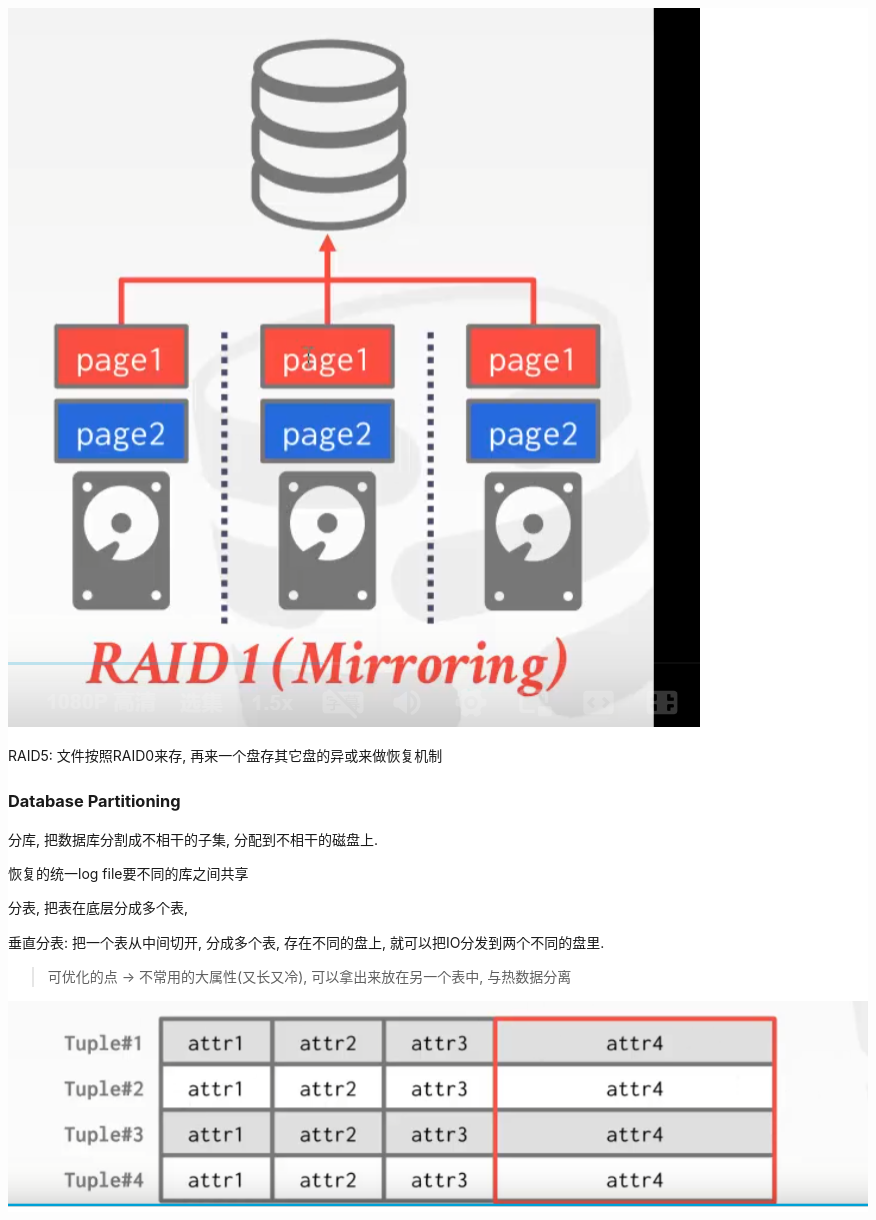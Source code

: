 ![image-20220310165232454](db10.assets/image-20220310165232454.png)

RAID5: 文件按照RAID0来存, 再来一个盘存其它盘的异或来做恢复机制

### Database Partitioning

分库, 把数据库分割成不相干的子集, 分配到不相干的磁盘上.

恢复的统一log file要不同的库之间共享

分表, 把表在底层分成多个表, 

垂直分表: 把一个表从中间切开, 分成多个表, 存在不同的盘上, 就可以把IO分发到两个不同的盘里.

> 可优化的点 -> 不常用的大属性(又长又冷), 可以拿出来放在另一个表中, 与热数据分离

![image-20220310165853929](db10.assets/image-20220310165853929.png)
